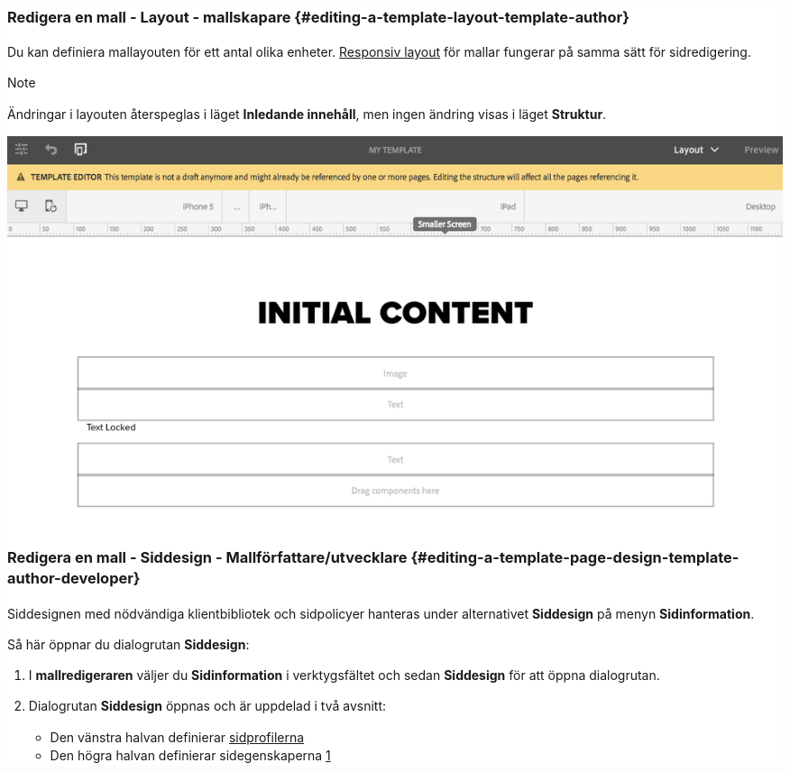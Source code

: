 ### Redigera en mall - Layout - mallskapare {#editing-a-template-layout-template-author}

Du kan definiera mallayouten för ett antal olika enheter. [Responsiv layout](/help/sites-authoring/responsive-layout.md) för mallar fungerar på samma sätt för sidredigering.

>[!NOTE]
>
>Ändringar i layouten återspeglas i läget **Inledande innehåll**, men ingen ändring visas i läget **Struktur**.

![chlimage_1-154](assets/chlimage_1-154.png)

### Redigera en mall - Siddesign - Mallförfattare/utvecklare {#editing-a-template-page-design-template-author-developer}

Siddesignen med nödvändiga klientbibliotek och sidpolicyer hanteras under alternativet **Siddesign** på menyn **Sidinformation**.

Så här öppnar du dialogrutan **Siddesign**:

1. I **mallredigeraren** väljer du **Sidinformation** i verktygsfältet och sedan **Siddesign** för att öppna dialogrutan.
1. Dialogrutan **Siddesign** öppnas och är uppdelad i två avsnitt:

   * Den vänstra halvan definierar [sidprofilerna](/help/sites-authoring/templates.md#page-policies)
   * Den högra halvan definierar sidegenskaperna [1](/help/sites-authoring/templates.md#page-properties)
